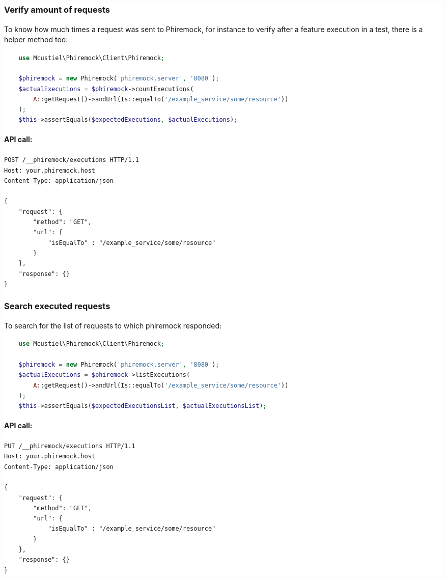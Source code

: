 ### Verify amount of requests
To know how much times a request was sent to Phiremock, for instance to verify after a feature execution in a test, there is a helper method too:

```php
    use Mcustiel\Phiremock\Client\Phiremock;

    $phiremock = new Phiremock('phiremock.server', '8080');
    $actualExecutions = $phiremock->countExecutions(
        A::getRequest()->andUrl(Is::equalTo('/example_service/some/resource'))
    );
    $this->assertEquals($expectedExecutions, $actualExecutions);
```
#### API call:
```
POST /__phiremock/executions HTTP/1.1
Host: your.phiremock.host
Content-Type: application/json

{
    "request": {
        "method": "GET",
        "url": {
            "isEqualTo" : "/example_service/some/resource"
        }
    },
    "response": {}
}
```

### Search executed requests
To search for the list of requests to which phiremock responded:

```php
    use Mcustiel\Phiremock\Client\Phiremock;

    $phiremock = new Phiremock('phiremock.server', '8080');
    $actualExecutions = $phiremock->listExecutions(
        A::getRequest()->andUrl(Is::equalTo('/example_service/some/resource'))
    );
    $this->assertEquals($expectedExecutionsList, $actualExecutionsList);
```
#### API call:
```
PUT /__phiremock/executions HTTP/1.1
Host: your.phiremock.host
Content-Type: application/json

{
    "request": {
        "method": "GET",
        "url": {
            "isEqualTo" : "/example_service/some/resource"
        }
    },
    "response": {}
}
```
